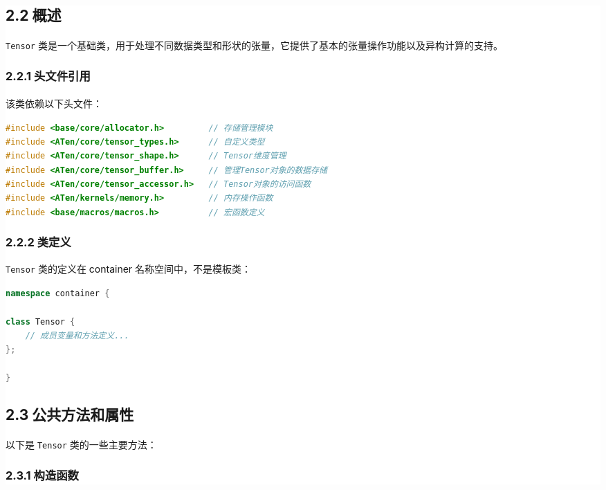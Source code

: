 ## 2.2 概述

`Tensor` 类是一个基础类，用于处理不同数据类型和形状的张量，它提供了基本的张量操作功能以及异构计算的支持。

### 2.2.1 头文件引用

该类依赖以下头文件：

```cpp
#include <base/core/allocator.h>         // 存储管理模块
#include <ATen/core/tensor_types.h>      // 自定义类型
#include <ATen/core/tensor_shape.h>      // Tensor维度管理
#include <ATen/core/tensor_buffer.h>     // 管理Tensor对象的数据存储
#include <ATen/core/tensor_accessor.h>   // Tensor对象的访问函数
#include <ATen/kernels/memory.h>         // 内存操作函数
#include <base/macros/macros.h>          // 宏函数定义
```

### 2.2.2 类定义

`Tensor` 类的定义在 container 名称空间中，不是模板类：

```cpp
namespace container {

class Tensor {
    // 成员变量和方法定义...
};

}
```

## 2.3 公共方法和属性

以下是 `Tensor` 类的一些主要方法：

### 2.3.1 构造函数
